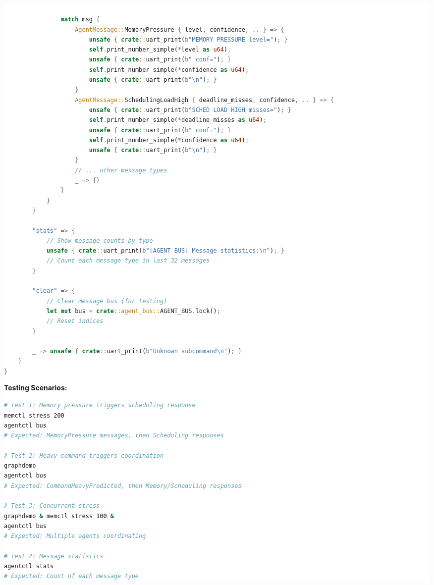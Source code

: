 ```rust

                match msg {
                    AgentMessage::MemoryPressure { level, confidence, .. } => {
                        unsafe { crate::uart_print(b"MEMORY PRESSURE level="); }
                        self.print_number_simple(*level as u64);
                        unsafe { crate::uart_print(b" conf="); }
                        self.print_number_simple(*confidence as u64);
                        unsafe { crate::uart_print(b"\n"); }
                    }
                    AgentMessage::SchedulingLoadHigh { deadline_misses, confidence, .. } => {
                        unsafe { crate::uart_print(b"SCHED LOAD HIGH misses="); }
                        self.print_number_simple(*deadline_misses as u64);
                        unsafe { crate::uart_print(b" conf="); }
                        self.print_number_simple(*confidence as u64);
                        unsafe { crate::uart_print(b"\n"); }
                    }
                    // ... other message types
                    _ => {}
                }
            }
        }

        "stats" => {
            // Show message counts by type
            unsafe { crate::uart_print(b"[AGENT BUS] Message statistics:\n"); }
            // Count each message type in last 32 messages
        }

        "clear" => {
            // Clear message bus (for testing)
            let mut bus = crate::agent_bus::AGENT_BUS.lock();
            // Reset indices
        }

        _ => unsafe { crate::uart_print(b"Unknown subcommand\n"); }
    }
}
```

**Testing Scenarios:**

```bash
# Test 1: Memory pressure triggers scheduling response
memctl stress 200
agentctl bus
# Expected: MemoryPressure messages, then Scheduling responses

# Test 2: Heavy command triggers coordination
graphdemo
agentctl bus
# Expected: CommandHeavyPredicted, then Memory/Scheduling responses

# Test 3: Concurrent stress
graphdemo & memctl stress 100 &
agentctl bus
# Expected: Multiple agents coordinating

# Test 4: Message statistics
agentctl stats
# Expected: Count of each message type
```
